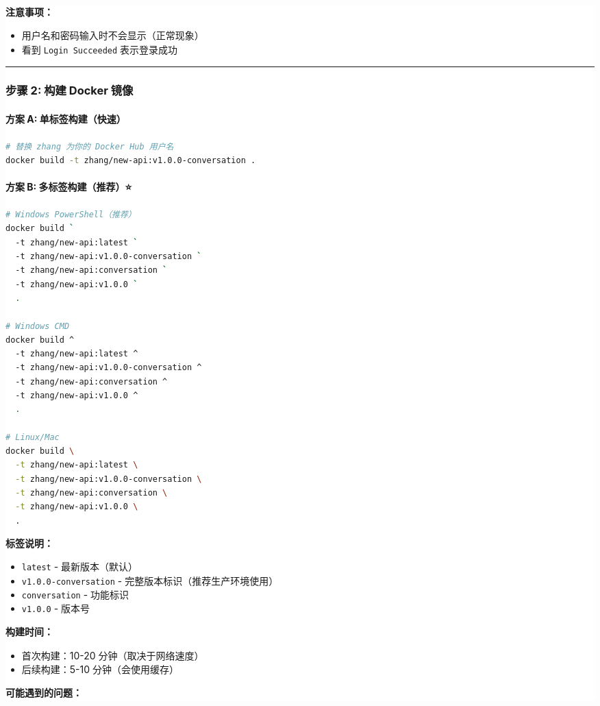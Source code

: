 **注意事项：**
- 用户名和密码输入时不会显示（正常现象）
- 看到 `Login Succeeded` 表示登录成功

---

### 步骤 2: 构建 Docker 镜像

#### 方案 A: 单标签构建（快速）

```bash
# 替换 zhang 为你的 Docker Hub 用户名
docker build -t zhang/new-api:v1.0.0-conversation .
```

#### 方案 B: 多标签构建（推荐）⭐

```bash
# Windows PowerShell（推荐）
docker build `
  -t zhang/new-api:latest `
  -t zhang/new-api:v1.0.0-conversation `
  -t zhang/new-api:conversation `
  -t zhang/new-api:v1.0.0 `
  .

# Windows CMD
docker build ^
  -t zhang/new-api:latest ^
  -t zhang/new-api:v1.0.0-conversation ^
  -t zhang/new-api:conversation ^
  -t zhang/new-api:v1.0.0 ^
  .

# Linux/Mac
docker build \
  -t zhang/new-api:latest \
  -t zhang/new-api:v1.0.0-conversation \
  -t zhang/new-api:conversation \
  -t zhang/new-api:v1.0.0 \
  .
```

**标签说明：**
- `latest` - 最新版本（默认）
- `v1.0.0-conversation` - 完整版本标识（推荐生产环境使用）
- `conversation` - 功能标识
- `v1.0.0` - 版本号

**构建时间：**
- 首次构建：10-20 分钟（取决于网络速度）
- 后续构建：5-10 分钟（会使用缓存）

**可能遇到的问题：**
